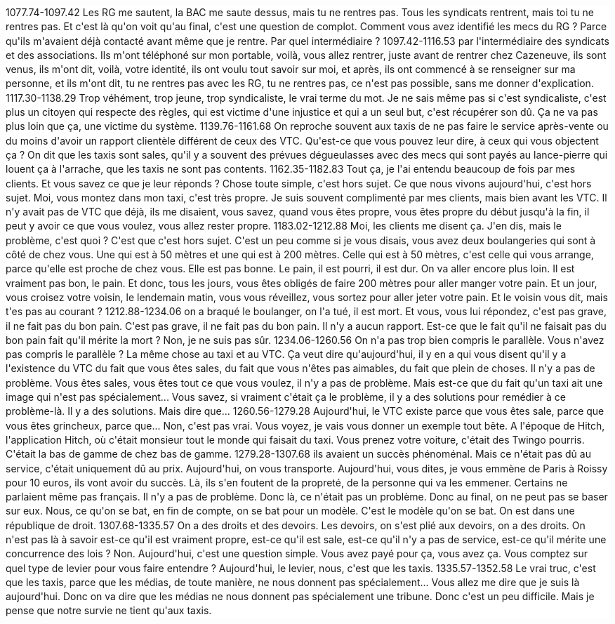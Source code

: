 1077.74-1097.42   Les RG me sautent, la BAC me saute dessus, mais tu ne rentres pas. Tous les syndicats rentrent, mais toi tu ne rentres pas. Et c'est là qu'on voit qu'au final, c'est une question de complot. Comment vous avez identifié les mecs du RG ? Parce qu'ils m'avaient déjà contacté avant même que je rentre. Par quel intermédiaire ?
1097.42-1116.53   par l'intermédiaire des syndicats et des associations. Ils m'ont téléphoné sur mon portable, voilà, vous allez rentrer, juste avant de rentrer chez Cazeneuve, ils sont venus, ils m'ont dit, voilà, votre identité, ils ont voulu tout savoir sur moi, et après, ils ont commencé à se renseigner sur ma personne, et ils m'ont dit, tu ne rentres pas avec les RG, tu ne rentres pas, ce n'est pas possible, sans me donner d'explication.
1117.30-1138.29   Trop véhément, trop jeune, trop syndicaliste, le vrai terme du mot. Je ne sais même pas si c'est syndicaliste, c'est plus un citoyen qui respecte des règles, qui est victime d'une injustice et qui a un seul but, c'est récupérer son dû. Ça ne va pas plus loin que ça, une victime du système.
1139.76-1161.68   On reproche souvent aux taxis de ne pas faire le service après-vente ou du moins d'avoir un rapport clientèle différent de ceux des VTC. Qu'est-ce que vous pouvez leur dire, à ceux qui vous objectent ça ? On dit que les taxis sont sales, qu'il y a souvent des prévues dégueulasses avec des mecs qui sont payés au lance-pierre qui louent ça à l'arrache, que les taxis ne sont pas contents.
1162.35-1182.83   Tout ça, je l'ai entendu beaucoup de fois par mes clients. Et vous savez ce que je leur réponds ? Chose toute simple, c'est hors sujet. Ce que nous vivons aujourd'hui, c'est hors sujet. Moi, vous montez dans mon taxi, c'est très propre. Je suis souvent complimenté par mes clients, mais bien avant les VTC. Il n'y avait pas de VTC que déjà, ils me disaient, vous savez, quand vous êtes propre, vous êtes propre du début jusqu'à la fin, il peut y avoir ce que vous voulez, vous allez rester propre.
1183.02-1212.88   Moi, les clients me disent ça. J'en dis, mais le problème, c'est quoi ? C'est que c'est hors sujet. C'est un peu comme si je vous disais, vous avez deux boulangeries qui sont à côté de chez vous. Une qui est à 50 mètres et une qui est à 200 mètres. Celle qui est à 50 mètres, c'est celle qui vous arrange, parce qu'elle est proche de chez vous. Elle est pas bonne. Le pain, il est pourri, il est dur. On va aller encore plus loin. Il est vraiment pas bon, le pain. Et donc, tous les jours, vous êtes obligés de faire 200 mètres pour aller manger votre pain. Et un jour, vous croisez votre voisin, le lendemain matin, vous vous réveillez, vous sortez pour aller jeter votre pain. Et le voisin vous dit, mais t'es pas au courant ?
1212.88-1234.06   on a braqué le boulanger, on l'a tué, il est mort. Et vous, vous lui répondez, c'est pas grave, il ne fait pas du bon pain. C'est pas grave, il ne fait pas du bon pain. Il n'y a aucun rapport. Est-ce que le fait qu'il ne faisait pas du bon pain fait qu'il mérite la mort ? Non, je ne suis pas sûr.
1234.06-1260.56   On n'a pas trop bien compris le parallèle. Vous n'avez pas compris le parallèle ? La même chose au taxi et au VTC. Ça veut dire qu'aujourd'hui, il y en a qui vous disent qu'il y a l'existence du VTC du fait que vous êtes sales, du fait que vous n'êtes pas aimables, du fait que plein de choses. Il n'y a pas de problème. Vous êtes sales, vous êtes tout ce que vous voulez, il n'y a pas de problème. Mais est-ce que du fait qu'un taxi ait une image qui n'est pas spécialement... Vous savez, si vraiment c'était ça le problème, il y a des solutions pour remédier à ce problème-là. Il y a des solutions. Mais dire que...
1260.56-1279.28   Aujourd'hui, le VTC existe parce que vous êtes sale, parce que vous êtes grincheux, parce que... Non, c'est pas vrai. Vous voyez, je vais vous donner un exemple tout bête. A l'époque de Hitch, l'application Hitch, où c'était monsieur tout le monde qui faisait du taxi. Vous prenez votre voiture, c'était des Twingo pourris. C'était la bas de gamme de chez bas de gamme.
1279.28-1307.68   ils avaient un succès phénoménal. Mais ce n'était pas dû au service, c'était uniquement dû au prix. Aujourd'hui, on vous transporte. Aujourd'hui, vous dites, je vous emmène de Paris à Roissy pour 10 euros, ils vont avoir du succès. Là, ils s'en foutent de la propreté, de la personne qui va les emmener. Certains ne parlaient même pas français. Il n'y a pas de problème. Donc là, ce n'était pas un problème. Donc au final, on ne peut pas se baser sur eux. Nous, ce qu'on se bat, en fin de compte, on se bat pour un modèle. C'est le modèle qu'on se bat. On est dans une république de droit.
1307.68-1335.57   On a des droits et des devoirs. Les devoirs, on s'est plié aux devoirs, on a des droits. On n'est pas là à savoir est-ce qu'il est vraiment propre, est-ce qu'il est sale, est-ce qu'il n'y a pas de service, est-ce qu'il mérite une concurrence des lois ? Non. Aujourd'hui, c'est une question simple. Vous avez payé pour ça, vous avez ça. Vous comptez sur quel type de levier pour vous faire entendre ? Aujourd'hui, le levier, nous, c'est que les taxis.
1335.57-1352.58   Le vrai truc, c'est que les taxis, parce que les médias, de toute manière, ne nous donnent pas spécialement... Vous allez me dire que je suis là aujourd'hui. Donc on va dire que les médias ne nous donnent pas spécialement une tribune. Donc c'est un peu difficile. Mais je pense que notre survie ne tient qu'aux taxis.